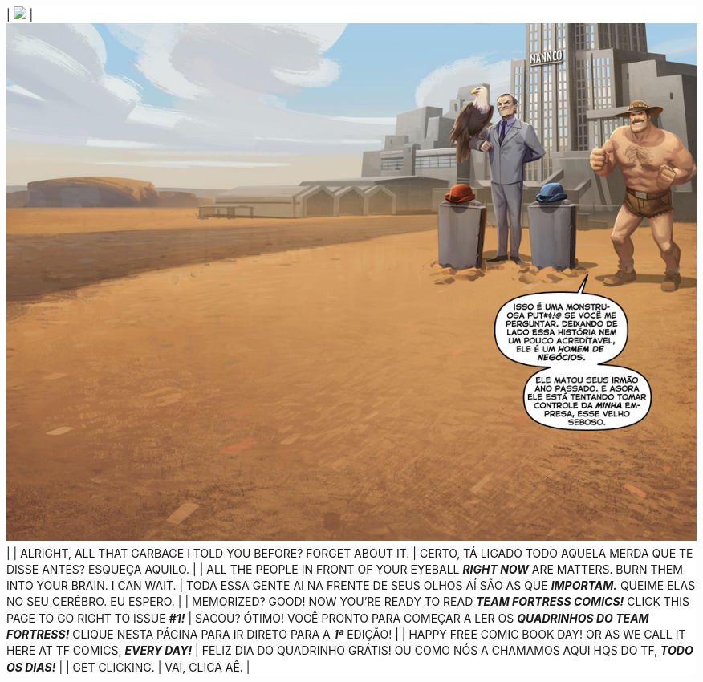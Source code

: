 | ![](Original/19.png) | ![](Traduzido/019.png) |
| ALRIGHT, ALL THAT GARBAGE I TOLD YOU BEFORE? FORGET ABOUT IT. | CERTO, TÁ LIGADO TODO AQUELA MERDA QUE TE DISSE ANTES? ESQUEÇA AQUILO. |
| ALL THE PEOPLE IN FRONT OF YOUR EYEBALL ***RIGHT NOW*** ARE MATTERS. BURN THEM INTO YOUR BRAIN. I CAN WAIT. | TODA ESSA GENTE AI NA FRENTE DE SEUS OLHOS AÍ SÃO AS QUE ***IMPORTAM.*** QUEIME ELAS NO SEU CERÉBRO. EU ESPERO. |
| MEMORIZED? GOOD! NOW YOU’RE READY TO READ ***TEAM FORTRESS COMICS!*** CLICK THIS PAGE TO GO RIGHT TO ISSUE ***#1!*** | SACOU? ÓTIMO! VOCÊ PRONTO PARA COMEÇAR A LER OS ***QUADRINHOS DO TEAM FORTRESS!*** CLIQUE NESTA PÁGINA PARA IR DIRETO PARA A ***1ª*** EDIÇÃO! |
| HAPPY FREE COMIC BOOK DAY! OR AS WE CALL IT HERE AT TF COMICS, ***EVERY DAY!*** | FELIZ DIA DO QUADRINHO GRÁTIS! OU COMO NÓS A CHAMAMOS AQUI HQS DO  TF, ***TODO OS DIAS!*** | 
| GET CLICKING. | VAI, CLICA AÊ. | 